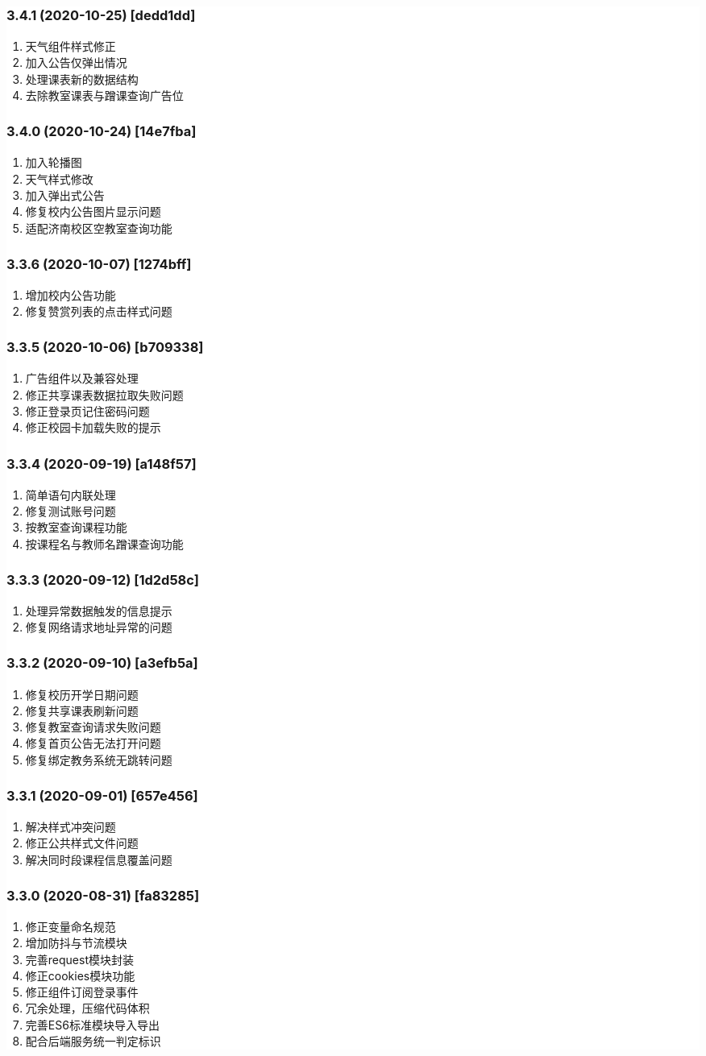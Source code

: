 ### 3.4.1 (2020-10-25) [dedd1dd]
1. 天气组件样式修正
2. 加入公告仅弹出情况
3. 处理课表新的数据结构
4. 去除教室课表与蹭课查询广告位

### 3.4.0 (2020-10-24) [14e7fba]
1. 加入轮播图
2. 天气样式修改
3. 加入弹出式公告
4. 修复校内公告图片显示问题
5. 适配济南校区空教室查询功能


### 3.3.6 (2020-10-07) [1274bff]
1. 增加校内公告功能
2. 修复赞赏列表的点击样式问题

### 3.3.5 (2020-10-06) [b709338]
1. 广告组件以及兼容处理
2. 修正共享课表数据拉取失败问题
3. 修正登录页记住密码问题
4. 修正校园卡加载失败的提示

### 3.3.4 (2020-09-19) [a148f57]
1. 简单语句内联处理
2. 修复测试账号问题
3. 按教室查询课程功能
4. 按课程名与教师名蹭课查询功能

### 3.3.3 (2020-09-12) [1d2d58c]
1. 处理异常数据触发的信息提示
2. 修复网络请求地址异常的问题

### 3.3.2 (2020-09-10) [a3efb5a]
1. 修复校历开学日期问题
2. 修复共享课表刷新问题
3. 修复教室查询请求失败问题
4. 修复首页公告无法打开问题
5. 修复绑定教务系统无跳转问题

### 3.3.1 (2020-09-01) [657e456]
1. 解决样式冲突问题
2. 修正公共样式文件问题
3. 解决同时段课程信息覆盖问题

### 3.3.0 (2020-08-31) [fa83285]
1. 修正变量命名规范
2. 增加防抖与节流模块
3. 完善request模块封装
4. 修正cookies模块功能
5. 修正组件订阅登录事件
6. 冗余处理，压缩代码体积
7. 完善ES6标准模块导入导出
8. 配合后端服务统一判定标识

